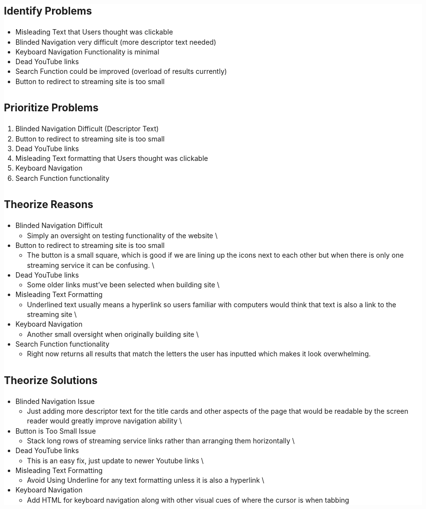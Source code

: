 


## Identify Problems

- Misleading Text that Users thought was clickable
- Blinded Navigation very difficult (more descriptor text needed)
- Keyboard Navigation Functionality is minimal
- Dead YouTube links
- Search Function could be improved (overload of results currently)
- Button to redirect to streaming site is too small

## Prioritize Problems

1. Blinded Navigation Difficult (Descriptor Text)
2. Button to redirect to streaming site is too small
3. Dead YouTube links
4. Misleading Text formatting that Users thought was clickable
5. Keyboard Navigation
6. Search Function functionality

## Theorize Reasons

-  Blinded Navigation Difficult
    + Simply an oversight on testing functionality of the website
\   
- Button to redirect to streaming site is too small
    + The button is a small square, which is good if we are lining up the icons next to each other but when there is only one streaming service it can be confusing.
\   
- Dead YouTube links
    + Some older links must’ve been selected when building site
\   
- Misleading Text Formatting
    + Underlined text usually means a hyperlink so users familiar with computers would think that text is also a link to the streaming site
\   
- Keyboard Navigation
    + Another small oversight when originally building site
\   
- Search Function functionality
    + Right now returns all results that match the letters the user has inputted which makes it look overwhelming.

## Theorize Solutions

- Blinded Navigation Issue
    + Just adding more descriptor text for the title cards and other aspects of the page that would be readable by the screen reader would greatly improve navigation ability
\   
- Button is Too Small Issue
    + Stack long rows of streaming service links rather than arranging them horizontally
\   
-  Dead YouTube links
    + This is an easy fix, just update to newer Youtube links
\   
-  Misleading Text Formatting
    + Avoid Using Underline for any text formatting unless it is also a hyperlink
\   
- Keyboard Navigation
    + Add HTML for keyboard navigation along with other visual cues of where the cursor is when tabbing
